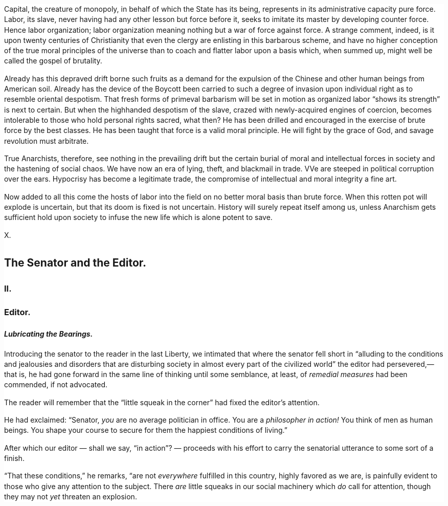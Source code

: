Capital, the creature of monopoly, in behalf of which the State has its being, represents in its administrative capacity pure force. Labor, its slave, never having had any other lesson but force before it, seeks to imitate its master by developing counter force. Hence labor organization; labor organization meaning nothing but a war of force against force. A strange comment, indeed, is it upon twenty centuries of Christianity that even the clergy are enlisting in this barbarous scheme, and have no higher conception of the true moral principles of the universe than to coach and flatter labor upon a basis which, when summed up, might well be called the gospel of brutality.

Already has this depraved drift borne such fruits as a demand for the expulsion of the Chinese and other human beings from American soil. Already has the device of the Boycott been carried to such a degree of invasion upon individual right as to resemble oriental despotism. That fresh forms of primeval barbarism will be set in motion as organized labor “shows its strength” is next to certain. But when the highhanded despotism of the slave, crazed with newly-acquired engines of coercion, becomes intolerable to those who hold personal rights sacred, what then? He has been drilled and encouraged in the exercise of brute force by the best classes. He has been taught that force is a valid moral principle. He will fight by the grace of God, and savage revolution must arbitrate.

True Anarchists, therefore, see nothing in the prevailing drift but the certain burial of moral and intellectual forces in society and the hastening of social chaos. We have now an era of lying, theft, and blackmail in trade. VVe are steeped in political corruption over the ears. Hypocrisy has become a legitimate trade, the compromise of intellectual and moral integrity a fine art.

Now added to all this come the hosts of labor into the field on no better moral basis than brute force. When this rotten pot will explode is uncertain, but that its doom is fixed is not uncertain. History will surely repeat itself among us, unless Anarchism gets sufficient hold upon society to infuse the new life which is alone potent to save.

X\.

## The Senator and the Editor.

### II.

### Editor.

#### *Lubricating the Bearings.*

Introducing the senator to the reader in the last Liberty, we intimated that where the senator fell short in “alluding to the conditions and jealousies and disorders that are disturbing society in almost every part of the civilized world” the editor had persevered,— that is, he had gone forward in the same line of thinking until some semblance, at least, of *remedial measures* had been commended, if not advocated.

The reader will remember that the “little squeak in the corner” had fixed the editor’s attention.

He had exclaimed: “Senator, *you* are no average politician in office. You are a *philosopher in action!* You think of men as human beings. You shape your course to secure for them the happiest conditions of living.”

After which our editor — shall we say, “in action”? — proceeds with his effort to carry the senatorial utterance to some sort of a finish.

“That these conditions,” he remarks, “are not *everywhere* fulfilled in this country, highly favored as we are, is painfully evident to those who give any attention to the subject. There *are* little squeaks in our social machinery which *do* call for attention, though they may not *yet* threaten an explosion.

